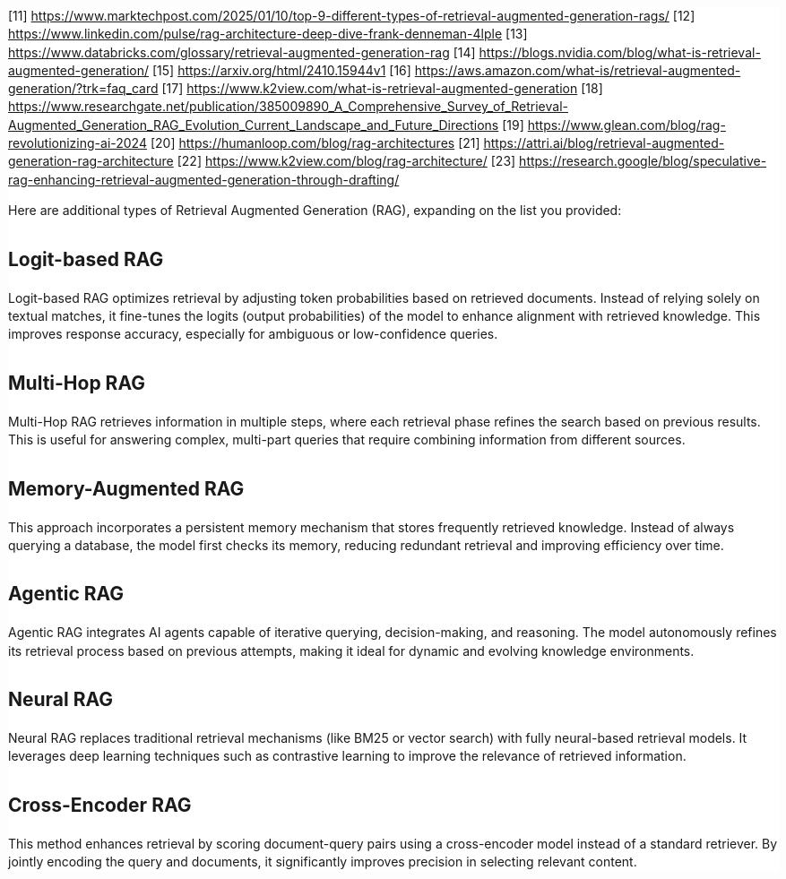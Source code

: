 [11] https://www.marktechpost.com/2025/01/10/top-9-different-types-of-retrieval-augmented-generation-rags/
[12] https://www.linkedin.com/pulse/rag-architecture-deep-dive-frank-denneman-4lple
[13] https://www.databricks.com/glossary/retrieval-augmented-generation-rag
[14] https://blogs.nvidia.com/blog/what-is-retrieval-augmented-generation/
[15] https://arxiv.org/html/2410.15944v1
[16] https://aws.amazon.com/what-is/retrieval-augmented-generation/?trk=faq_card
[17] https://www.k2view.com/what-is-retrieval-augmented-generation
[18] https://www.researchgate.net/publication/385009890_A_Comprehensive_Survey_of_Retrieval-Augmented_Generation_RAG_Evolution_Current_Landscape_and_Future_Directions
[19] https://www.glean.com/blog/rag-revolutionizing-ai-2024
[20] https://humanloop.com/blog/rag-architectures
[21] https://attri.ai/blog/retrieval-augmented-generation-rag-architecture
[22] https://www.k2view.com/blog/rag-architecture/
[23] https://research.google/blog/speculative-rag-enhancing-retrieval-augmented-generation-through-drafting/

Here are additional types of Retrieval Augmented Generation (RAG), expanding on the list you provided:

## **Logit-based RAG**  
Logit-based RAG optimizes retrieval by adjusting token probabilities based on retrieved documents. Instead of relying solely on textual matches, it fine-tunes the logits (output probabilities) of the model to enhance alignment with retrieved knowledge. This improves response accuracy, especially for ambiguous or low-confidence queries.

## **Multi-Hop RAG**  
Multi-Hop RAG retrieves information in multiple steps, where each retrieval phase refines the search based on previous results. This is useful for answering complex, multi-part queries that require combining information from different sources.

## **Memory-Augmented RAG**  
This approach incorporates a persistent memory mechanism that stores frequently retrieved knowledge. Instead of always querying a database, the model first checks its memory, reducing redundant retrieval and improving efficiency over time.

## **Agentic RAG**  
Agentic RAG integrates AI agents capable of iterative querying, decision-making, and reasoning. The model autonomously refines its retrieval process based on previous attempts, making it ideal for dynamic and evolving knowledge environments.

## **Neural RAG**  
Neural RAG replaces traditional retrieval mechanisms (like BM25 or vector search) with fully neural-based retrieval models. It leverages deep learning techniques such as contrastive learning to improve the relevance of retrieved information.

## **Cross-Encoder RAG**  
This method enhances retrieval by scoring document-query pairs using a cross-encoder model instead of a standard retriever. By jointly encoding the query and documents, it significantly improves precision in selecting relevant content.
